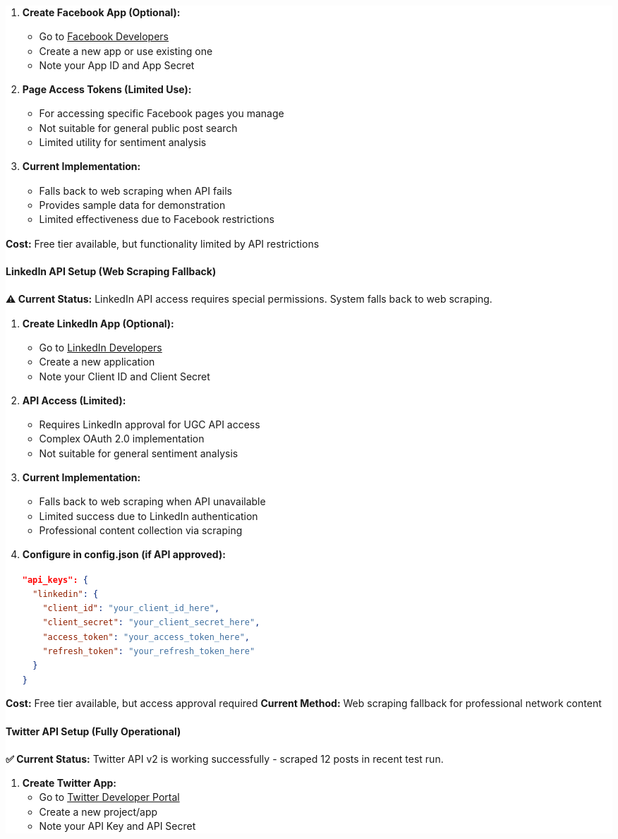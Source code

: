 1. **Create Facebook App (Optional):**
   - Go to [Facebook Developers](https://developers.facebook.com/)
   - Create a new app or use existing one
   - Note your App ID and App Secret

2. **Page Access Tokens (Limited Use):**
   - For accessing specific Facebook pages you manage
   - Not suitable for general public post search
   - Limited utility for sentiment analysis

3. **Current Implementation:**
   - Falls back to web scraping when API fails
   - Provides sample data for demonstration
   - Limited effectiveness due to Facebook restrictions

**Cost:** Free tier available, but functionality limited by API restrictions

#### LinkedIn API Setup (Web Scraping Fallback)

**⚠️ Current Status:** LinkedIn API access requires special permissions. System falls back to web scraping.

1. **Create LinkedIn App (Optional):**
   - Go to [LinkedIn Developers](https://developer.linkedin.com/)
   - Create a new application
   - Note your Client ID and Client Secret

2. **API Access (Limited):**
   - Requires LinkedIn approval for UGC API access
   - Complex OAuth 2.0 implementation
   - Not suitable for general sentiment analysis

3. **Current Implementation:**
   - Falls back to web scraping when API unavailable
   - Limited success due to LinkedIn authentication
   - Professional content collection via scraping

4. **Configure in config.json (if API approved):**
   ```json
   "api_keys": {
     "linkedin": {
       "client_id": "your_client_id_here",
       "client_secret": "your_client_secret_here",
       "access_token": "your_access_token_here",
       "refresh_token": "your_refresh_token_here"
     }
   }
   ```

**Cost:** Free tier available, but access approval required
**Current Method:** Web scraping fallback for professional network content

#### Twitter API Setup (Fully Operational)

**✅ Current Status:** Twitter API v2 is working successfully - scraped 12 posts in recent test run.

1. **Create Twitter App:**
   - Go to [Twitter Developer Portal](https://developer.twitter.com/)
   - Create a new project/app
   - Note your API Key and API Secret
